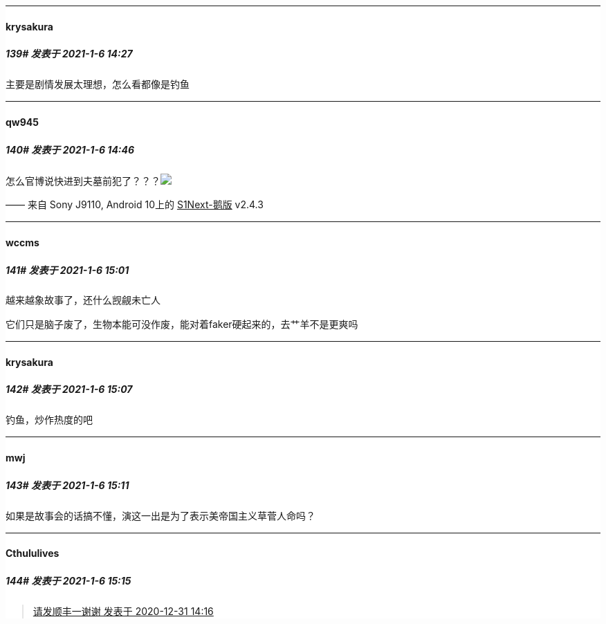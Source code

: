 
-----

####  krysakura  
##### 139#       发表于 2021-1-6 14:27


主要是剧情发展太理想，怎么看都像是钓鱼


-----

####  qw945  
##### 140#       发表于 2021-1-6 14:46


怎么官博说快进到夫墓前犯了？？？<img src="https://static.saraba1st.com/image/smiley/face2017/069.png" referrerpolicy="no-referrer">

—— 来自 Sony J9110, Android 10上的 [S1Next-鹅版](https://github.com/ykrank/S1-Next/releases) v2.4.3


-----

####  wccms  
##### 141#       发表于 2021-1-6 15:01


越来越象故事了，还什么觊觎未亡人


它们只是脑子废了，生物本能可没作废，能对着faker硬起来的，去艹羊不是更爽吗


-----

####  krysakura  
##### 142#       发表于 2021-1-6 15:07


钓鱼，炒作热度的吧


-----

####  mwj  
##### 143#       发表于 2021-1-6 15:11


如果是故事会的话搞不懂，演这一出是为了表示美帝国主义草菅人命吗？


-----

####  Cthululives  
##### 144#       发表于 2021-1-6 15:15


<blockquote><a href="httphttps://bbs.saraba1st.com/2b/forum.php?mod=redirect&amp;goto=findpost&amp;pid=49898568&amp;ptid=1980467" target="_blank">请发顺丰一谢谢 发表于 2020-12-31 14:16</a>
